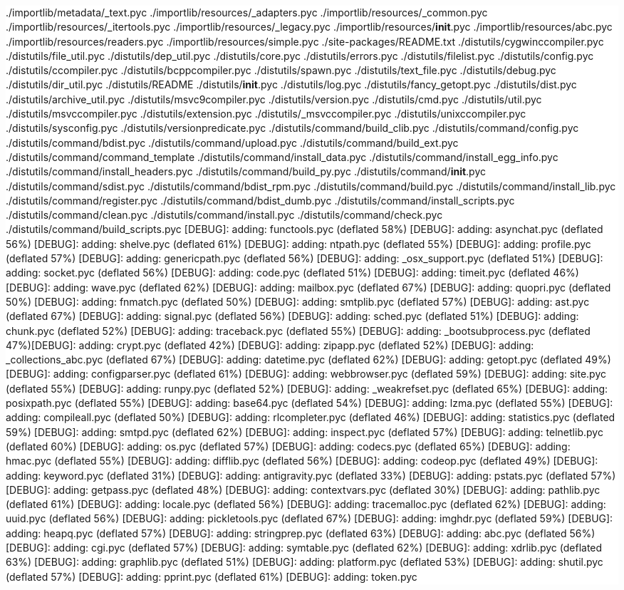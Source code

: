 ./importlib/metadata/_text.pyc ./importlib/resources/_adapters.pyc ./importlib/resources/_common.pyc ./importlib/resources/_itertools.pyc ./importlib/resources/_legacy.pyc ./importlib/resources/__init__.pyc ./importlib/resources/abc.pyc ./importlib/resources/readers.pyc ./importlib/resources/simple.pyc ./site-packages/README.txt ./distutils/cygwinccompiler.pyc ./distutils/file_util.pyc ./distutils/dep_util.pyc ./distutils/core.pyc ./distutils/errors.pyc ./distutils/filelist.pyc ./distutils/config.pyc ./distutils/ccompiler.pyc ./distutils/bcppcompiler.pyc ./distutils/spawn.pyc ./distutils/text_file.pyc ./distutils/debug.pyc ./distutils/dir_util.pyc ./distutils/README ./distutils/__init__.pyc ./distutils/log.pyc ./distutils/fancy_getopt.pyc ./distutils/dist.pyc ./distutils/archive_util.pyc ./distutils/msvc9compiler.pyc ./distutils/version.pyc ./distutils/cmd.pyc ./distutils/util.pyc ./distutils/msvccompiler.pyc ./distutils/extension.pyc ./distutils/_msvccompiler.pyc ./distutils/unixccompiler.pyc ./distutils/sysconfig.pyc ./distutils/versionpredicate.pyc ./distutils/command/build_clib.pyc ./distutils/command/config.pyc ./distutils/command/bdist.pyc ./distutils/command/upload.pyc ./distutils/command/build_ext.pyc ./distutils/command/command_template ./distutils/command/install_data.pyc ./distutils/command/install_egg_info.pyc ./distutils/command/install_headers.pyc ./distutils/command/build_py.pyc ./distutils/command/__init__.pyc ./distutils/command/sdist.pyc ./distutils/command/bdist_rpm.pyc ./distutils/command/build.pyc ./distutils/command/install_lib.pyc ./distutils/command/register.pyc ./distutils/command/bdist_dumb.pyc ./distutils/command/install_scripts.pyc ./distutils/command/clean.pyc ./distutils/command/install.pyc ./distutils/command/check.pyc ./distutils/command/build_scripts.pyc                                                        [DEBUG]:          adding: functools.pyc (deflated 58%)      [DEBUG]:          adding: asynchat.pyc (deflated 56%)       [DEBUG]:          adding: shelve.pyc (deflated 61%)         [DEBUG]:          adding: ntpath.pyc (deflated 55%)         [DEBUG]:          adding: profile.pyc (deflated 57%)        [DEBUG]:          adding: genericpath.pyc (deflated 56%)    [DEBUG]:          adding: _osx_support.pyc (deflated 51%)   [DEBUG]:          adding: socket.pyc (deflated 56%)         [DEBUG]:          adding: code.pyc (deflated 51%)           [DEBUG]:          adding: timeit.pyc (deflated 46%)         [DEBUG]:          adding: wave.pyc (deflated 62%)           [DEBUG]:          adding: mailbox.pyc (deflated 67%)        [DEBUG]:          adding: quopri.pyc (deflated 50%)         [DEBUG]:          adding: fnmatch.pyc (deflated 50%)        [DEBUG]:          adding: smtplib.pyc (deflated 57%)        [DEBUG]:          adding: ast.pyc (deflated 67%)            [DEBUG]:          adding: signal.pyc (deflated 56%)         [DEBUG]:          adding: sched.pyc (deflated 51%)          [DEBUG]:          adding: chunk.pyc (deflated 52%)          [DEBUG]:          adding: traceback.pyc (deflated 55%)      [DEBUG]:          adding: _bootsubprocess.pyc (deflated 47%)[DEBUG]:          adding: crypt.pyc (deflated 42%)          [DEBUG]:          adding: zipapp.pyc (deflated 52%)         [DEBUG]:          adding: _collections_abc.pyc (deflated 67%)                                                           [DEBUG]:          adding: datetime.pyc (deflated 62%)       [DEBUG]:          adding: getopt.pyc (deflated 49%)         [DEBUG]:          adding: configparser.pyc (deflated 61%)   [DEBUG]:          adding: webbrowser.pyc (deflated 59%)     [DEBUG]:          adding: site.pyc (deflated 55%)           [DEBUG]:          adding: runpy.pyc (deflated 52%)          [DEBUG]:          adding: _weakrefset.pyc (deflated 65%)    [DEBUG]:          adding: posixpath.pyc (deflated 55%)      [DEBUG]:          adding: base64.pyc (deflated 54%)         [DEBUG]:          adding: lzma.pyc (deflated 55%)           [DEBUG]:          adding: compileall.pyc (deflated 50%)     [DEBUG]:          adding: rlcompleter.pyc (deflated 46%)    [DEBUG]:          adding: statistics.pyc (deflated 59%)     [DEBUG]:          adding: smtpd.pyc (deflated 62%)          [DEBUG]:          adding: inspect.pyc (deflated 57%)        [DEBUG]:          adding: telnetlib.pyc (deflated 60%)      [DEBUG]:          adding: os.pyc (deflated 57%)             [DEBUG]:          adding: codecs.pyc (deflated 65%)         [DEBUG]:          adding: hmac.pyc (deflated 55%)           [DEBUG]:          adding: difflib.pyc (deflated 56%)        [DEBUG]:          adding: codeop.pyc (deflated 49%)         [DEBUG]:          adding: keyword.pyc (deflated 31%)        [DEBUG]:          adding: antigravity.pyc (deflated 33%)    [DEBUG]:          adding: pstats.pyc (deflated 57%)         [DEBUG]:          adding: getpass.pyc (deflated 48%)        [DEBUG]:          adding: contextvars.pyc (deflated 30%)    [DEBUG]:          adding: pathlib.pyc (deflated 61%)        [DEBUG]:          adding: locale.pyc (deflated 56%)         [DEBUG]:          adding: tracemalloc.pyc (deflated 62%)    [DEBUG]:          adding: uuid.pyc (deflated 56%)           [DEBUG]:          adding: pickletools.pyc (deflated 67%)    [DEBUG]:          adding: imghdr.pyc (deflated 59%)         [DEBUG]:          adding: heapq.pyc (deflated 57%)          [DEBUG]:          adding: stringprep.pyc (deflated 63%)     [DEBUG]:          adding: abc.pyc (deflated 56%)            [DEBUG]:          adding: cgi.pyc (deflated 57%)            [DEBUG]:          adding: symtable.pyc (deflated 62%)       [DEBUG]:          adding: xdrlib.pyc (deflated 63%)         [DEBUG]:          adding: graphlib.pyc (deflated 51%)       [DEBUG]:          adding: platform.pyc (deflated 53%)       [DEBUG]:          adding: shutil.pyc (deflated 57%)         [DEBUG]:          adding: pprint.pyc (deflated 61%)         [DEBUG]:          adding: token.pyc